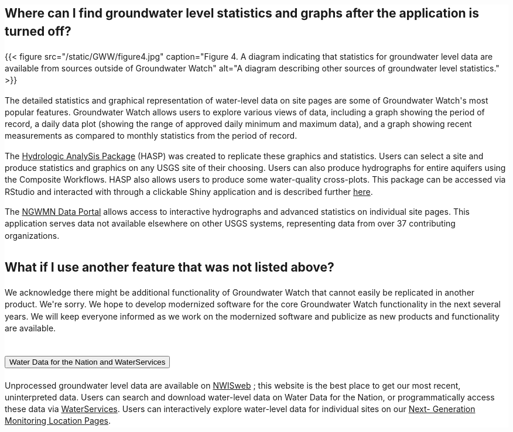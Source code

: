 ## Where can I find groundwater level statistics and graphs after the application is turned off?

{{< figure src="/static/GWW/figure4.jpg" caption="Figure 4. A diagram indicating that statistics for groundwater level data are available from sources outside of Groundwater Watch" alt="A diagram describing other sources of groundwater level statistics." >}}

The detailed statistics and graphical representation of water-level data
on site pages are some of Groundwater Watch's most popular features.
Groundwater Watch allows users to explore various views of data,
including a graph showing the period of record, a daily data plot
(showing the range of approved daily minimum and maximum data), and a
graph showing recent measurements as compared to monthly statistics from
the period of record.

The [Hydrologic AnalySis Package](https://usgs-r.github.io/HASP/) (HASP)
was created to replicate these graphics and statistics. Users can select
a site and produce statistics and graphics on any USGS site of their
choosing. Users can also produce hydrographs for entire aquifers using
the Composite Workflows. HASP also allows users to produce some
water-quality cross-plots. This package can be accessed via RStudio and
interacted with through a clickable Shiny application and is described
further [here](https://waterdata.usgs.gov/blog/hasp/).

The [NGWMN Data Portal](https://cida.usgs.gov/ngwmn/index.jsp) allows
access to interactive hydrographs and advanced statistics on individual
site pages. This application serves data not available elsewhere on
other USGS systems, representing data from over 37 contributing
organizations.

## What if I use another feature that was not listed above?

We acknowledge there might be additional functionality of Groundwater
Watch that cannot easily be replicated in another product. We're sorry.
We hope to develop modernized software for the core Groundwater Watch
functionality in the next several years. We will keep everyone informed
as we work on the modernized software and publicize as new products and
functionality are available.


<div class="usa-accordion usa-accordion--bordered" aria-multiselectable="true">



<h2 class="usa-accordion__heading"><button class="usa-accordion__button" aria-expanded="true" aria-controls="a1">
Water Data for the Nation and WaterServices 
</button></h2>
<div id="a1" class="usa-accordion__content">


Unprocessed groundwater level data are available on [NWISweb](https://waterdata.usgs.gov/nwis/gw)  ; this website is
the best place to get our most recent, uninterpreted data. Users can
search and download water-level data on Water Data for the Nation, or
programmatically access these data via
[WaterServices](https://waterservices.usgs.gov/). Users can
interactively explore water-level data for individual sites on our
[Next- Generation Monitoring Location
Pages](https://waterdata.usgs.gov/blog/how-to-use-nextgen-pages/).
